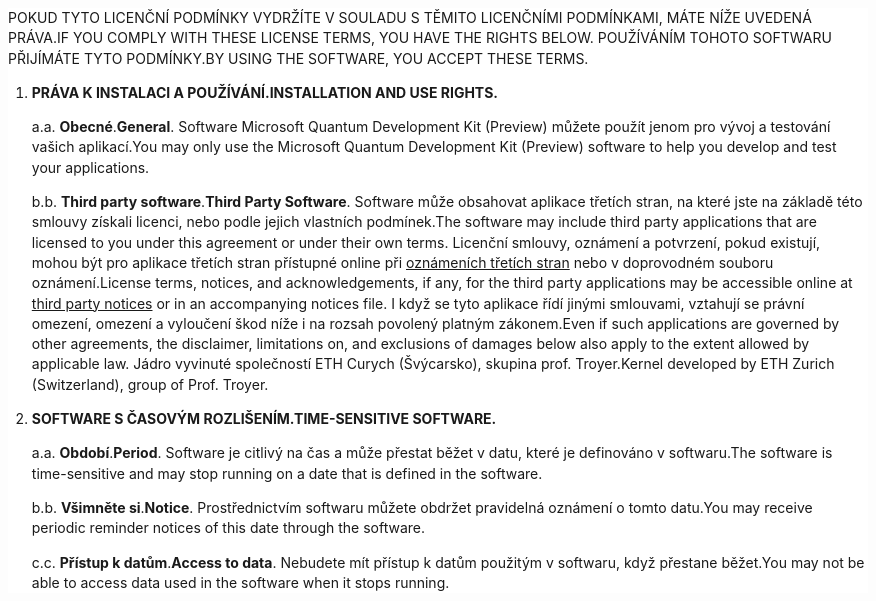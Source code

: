 <span data-ttu-id="24dce-109">POKUD TYTO LICENČNÍ PODMÍNKY VYDRŽÍTE V SOULADU S TĚMITO LICENČNÍMI PODMÍNKAMI, MÁTE NÍŽE UVEDENÁ PRÁVA.</span><span class="sxs-lookup"><span data-stu-id="24dce-109">IF YOU COMPLY WITH THESE LICENSE TERMS, YOU HAVE THE RIGHTS BELOW.</span></span> <span data-ttu-id="24dce-110">POUŽÍVÁNÍM TOHOTO SOFTWARU PŘIJÍMÁTE TYTO PODMÍNKY.</span><span class="sxs-lookup"><span data-stu-id="24dce-110">BY USING THE SOFTWARE, YOU ACCEPT THESE TERMS.</span></span>

1. <span data-ttu-id="24dce-111">**PRÁVA K INSTALACI A POUŽÍVÁNÍ.**</span><span class="sxs-lookup"><span data-stu-id="24dce-111">**INSTALLATION AND USE RIGHTS.**</span></span>

     <span data-ttu-id="24dce-112">a.</span><span class="sxs-lookup"><span data-stu-id="24dce-112">a.</span></span> <span data-ttu-id="24dce-113">**Obecné**.</span><span class="sxs-lookup"><span data-stu-id="24dce-113">**General**.</span></span> <span data-ttu-id="24dce-114">Software Microsoft Quantum Development Kit (Preview) můžete použít jenom pro vývoj a testování vašich aplikací.</span><span class="sxs-lookup"><span data-stu-id="24dce-114">You may only use the Microsoft Quantum Development Kit (Preview) software to help you develop and test your applications.</span></span>

     <span data-ttu-id="24dce-115">b.</span><span class="sxs-lookup"><span data-stu-id="24dce-115">b.</span></span> <span data-ttu-id="24dce-116">**Third party software**.</span><span class="sxs-lookup"><span data-stu-id="24dce-116">**Third Party Software**.</span></span> <span data-ttu-id="24dce-117">Software může obsahovat aplikace třetích stran, na které jste na základě této smlouvy získali licenci, nebo podle jejich vlastních podmínek.</span><span class="sxs-lookup"><span data-stu-id="24dce-117">The software may include third party applications that are licensed to you under this agreement or under their own terms.</span></span> <span data-ttu-id="24dce-118">Licenční smlouvy, oznámení a potvrzení, pokud existují, mohou být pro aplikace třetích stran přístupné online při [oznámeních třetích stran](https://3rdpartysource.microsoft.com/) nebo v doprovodném souboru oznámení.</span><span class="sxs-lookup"><span data-stu-id="24dce-118">License terms, notices, and acknowledgements, if any, for the third party applications may be accessible online at [third party notices](https://3rdpartysource.microsoft.com/) or in an accompanying notices file.</span></span> <span data-ttu-id="24dce-119">I když se tyto aplikace řídí jinými smlouvami, vztahují se právní omezení, omezení a vyloučení škod níže i na rozsah povolený platným zákonem.</span><span class="sxs-lookup"><span data-stu-id="24dce-119">Even if such applications are governed by other agreements, the disclaimer, limitations on, and exclusions of damages below also apply to the extent allowed by applicable law.</span></span> <span data-ttu-id="24dce-120">Jádro vyvinuté společností ETH Curych (Švýcarsko), skupina prof. Troyer.</span><span class="sxs-lookup"><span data-stu-id="24dce-120">Kernel developed by ETH Zurich (Switzerland), group of Prof. Troyer.</span></span>
 
2. <span data-ttu-id="24dce-121">**SOFTWARE S ČASOVÝM ROZLIŠENÍM.**</span><span class="sxs-lookup"><span data-stu-id="24dce-121">**TIME-SENSITIVE SOFTWARE.**</span></span>

     <span data-ttu-id="24dce-122">a.</span><span class="sxs-lookup"><span data-stu-id="24dce-122">a.</span></span> <span data-ttu-id="24dce-123">**Období**.</span><span class="sxs-lookup"><span data-stu-id="24dce-123">**Period**.</span></span> <span data-ttu-id="24dce-124">Software je citlivý na čas a může přestat běžet v datu, které je definováno v softwaru.</span><span class="sxs-lookup"><span data-stu-id="24dce-124">The software is time-sensitive and may stop running on a date that is defined in the software.</span></span>

     <span data-ttu-id="24dce-125">b.</span><span class="sxs-lookup"><span data-stu-id="24dce-125">b.</span></span> <span data-ttu-id="24dce-126">**Všimněte si**.</span><span class="sxs-lookup"><span data-stu-id="24dce-126">**Notice**.</span></span> <span data-ttu-id="24dce-127">Prostřednictvím softwaru můžete obdržet pravidelná oznámení o tomto datu.</span><span class="sxs-lookup"><span data-stu-id="24dce-127">You may receive periodic reminder notices of this date through the software.</span></span>

     <span data-ttu-id="24dce-128">c.</span><span class="sxs-lookup"><span data-stu-id="24dce-128">c.</span></span> <span data-ttu-id="24dce-129">**Přístup k datům**.</span><span class="sxs-lookup"><span data-stu-id="24dce-129">**Access to data**.</span></span> <span data-ttu-id="24dce-130">Nebudete mít přístup k datům použitým v softwaru, když přestane běžet.</span><span class="sxs-lookup"><span data-stu-id="24dce-130">You may not be able to access data used in the software when it stops running.</span></span>
